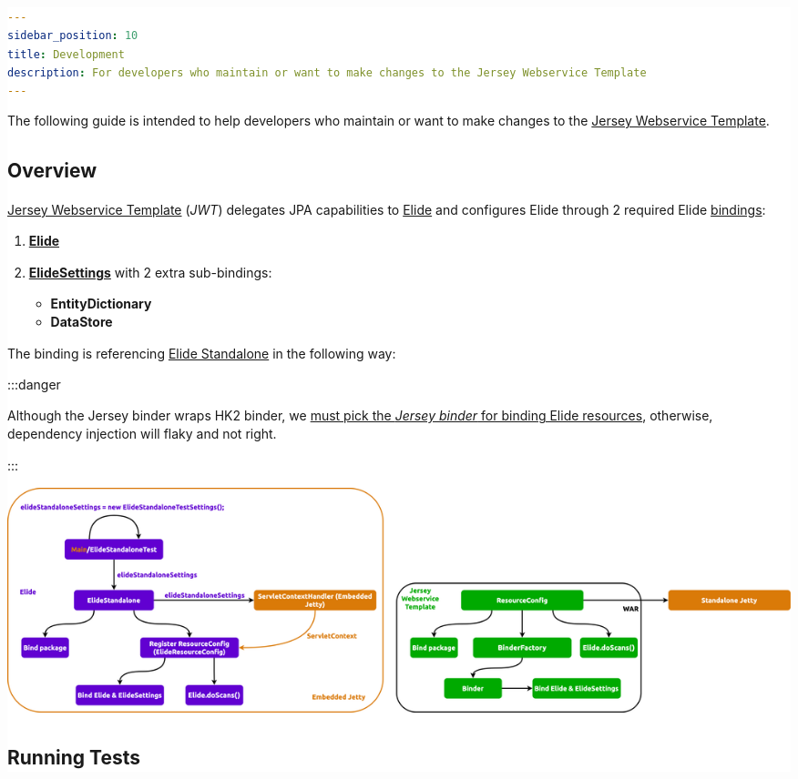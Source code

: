 ```yaml
---
sidebar_position: 10
title: Development
description: For developers who maintain or want to make changes to the Jersey Webservice Template
---
```


[//]: # (Copyright Jiaqi Liu)

[//]: # (Licensed under the Apache License, Version 2.0 &#40;the "License"&#41;;)
[//]: # (you may not use this file except in compliance with the License.)
[//]: # (You may obtain a copy of the License at)

[//]: # (    http://www.apache.org/licenses/LICENSE-2.0)

[//]: # (Unless required by applicable law or agreed to in writing, software)
[//]: # (distributed under the License is distributed on an "AS IS" BASIS,)
[//]: # (WITHOUT WARRANTIES OR CONDITIONS OF ANY KIND, either express or implied.)
[//]: # (See the License for the specific language governing permissions and)
[//]: # (limitations under the License.)

The following guide is intended to help developers who maintain or want to make changes to the
[Jersey Webservice Template].

Overview
--------

[Jersey Webservice Template] (_JWT_) delegates JPA capabilities to [Elide] and configures Elide through 2 required
Elide [bindings][what is binding]:

1. **[Elide][Elide instance class]**
2. **[ElideSettings][ElideSettings instance class]** with 2 extra sub-bindings:

   - **EntityDictionary**
   - **DataStore**

The binding is referencing [Elide Standalone] in the following way:

:::danger

Although the Jersey binder wraps HK2 binder, we
[must pick the _Jersey binder_ for binding Elide resources](https://github.com/QubitPi/jersey-webservice-template/pull/29/files#diff-afa024cc2643aaf681db505cac24b8601c94931290718993392e7726001b1559L39-R40),
otherwise, dependency injection will flaky and not right.

:::

![Error loading resource-binding.png](img/resource-binding.png)

Running Tests
-------------


[database init script]: https://github.com/QubitPi/jersey-webservice-template/blob/jpa-elide/mysql-init.sql
[Docker Compose]: https://github.com/QubitPi/jersey-webservice-template/blob/jpa-elide/docker-compose.yml
[Docker Compose environment variables]: https://docs.docker.com/compose/environment-variables/
[Elide]: https://elide.io/
[Elide instance class]: https://github.com/yahoo/elide/blob/master/elide-core/src/main/java/com/yahoo/elide/Elide.java
[Elide Standalone]: https://github.com/yahoo/elide/tree/master/elide-standalone
[ElideSettings instance class]: https://github.com/yahoo/elide/blob/master/elide-core/src/main/java/com/yahoo/elide/ElideSettings.java
[example model]: https://github.com/QubitPi/jersey-webservice-template-jpa-data-models/blob/master/src/main/java/io/github/qubitpi/ws/jersey/template/models/Book.java
[jcabi-mysql]: https://mysql.jcabi.com/
[Jersey Webservice Template]: https://qubitpi.github.io/jersey-webservice-template/
[JWT]: https://qubitpi.github.io/jersey-webservice-template/
[Testcontainers]: https://qubitpi.github.io/testcontainers-java/
[what is binding]: https://qubitpi.github.io/jersey/ioc.html